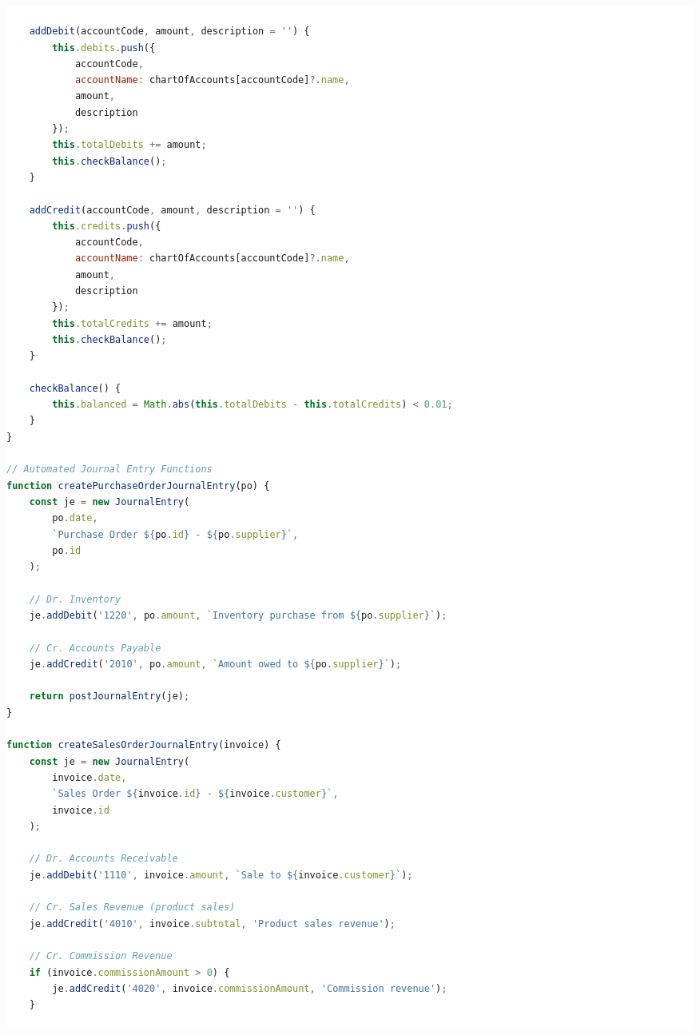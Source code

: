 ```javascript

    addDebit(accountCode, amount, description = '') {
        this.debits.push({
            accountCode,
            accountName: chartOfAccounts[accountCode]?.name,
            amount,
            description
        });
        this.totalDebits += amount;
        this.checkBalance();
    }

    addCredit(accountCode, amount, description = '') {
        this.credits.push({
            accountCode,
            accountName: chartOfAccounts[accountCode]?.name,
            amount,
            description
        });
        this.totalCredits += amount;
        this.checkBalance();
    }

    checkBalance() {
        this.balanced = Math.abs(this.totalDebits - this.totalCredits) < 0.01;
    }
}

// Automated Journal Entry Functions
function createPurchaseOrderJournalEntry(po) {
    const je = new JournalEntry(
        po.date,
        `Purchase Order ${po.id} - ${po.supplier}`,
        po.id
    );

    // Dr. Inventory
    je.addDebit('1220', po.amount, `Inventory purchase from ${po.supplier}`);
    
    // Cr. Accounts Payable
    je.addCredit('2010', po.amount, `Amount owed to ${po.supplier}`);

    return postJournalEntry(je);
}

function createSalesOrderJournalEntry(invoice) {
    const je = new JournalEntry(
        invoice.date,
        `Sales Order ${invoice.id} - ${invoice.customer}`,
        invoice.id
    );

    // Dr. Accounts Receivable
    je.addDebit('1110', invoice.amount, `Sale to ${invoice.customer}`);
    
    // Cr. Sales Revenue (product sales)
    je.addCredit('4010', invoice.subtotal, 'Product sales revenue');
    
    // Cr. Commission Revenue
    if (invoice.commissionAmount > 0) {
        je.addCredit('4020', invoice.commissionAmount, 'Commission revenue');
    }
    
```